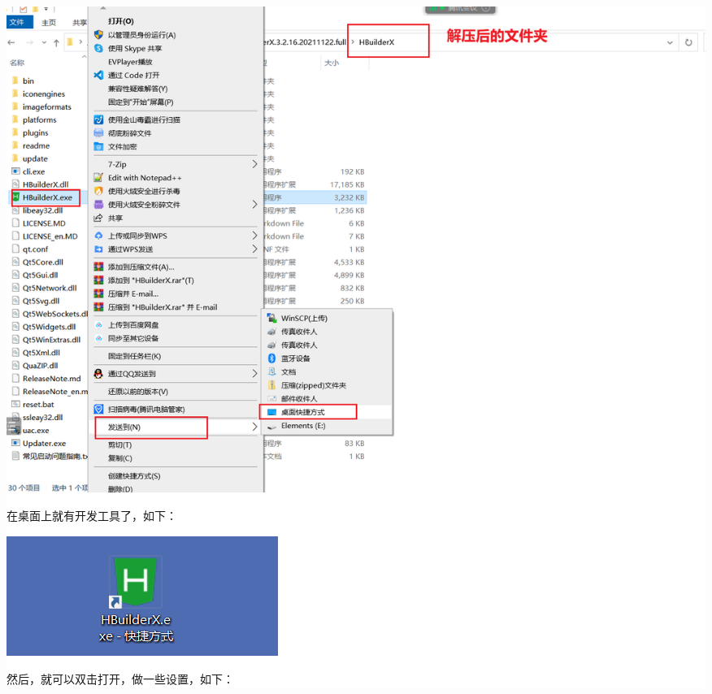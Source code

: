 ![1676338147943](./assets/1676338147943.png)

在桌面上就有开发工具了，如下：

![1676338182594](./assets/1676338182594.png)

然后，就可以双击打开，做一些设置，如下：
